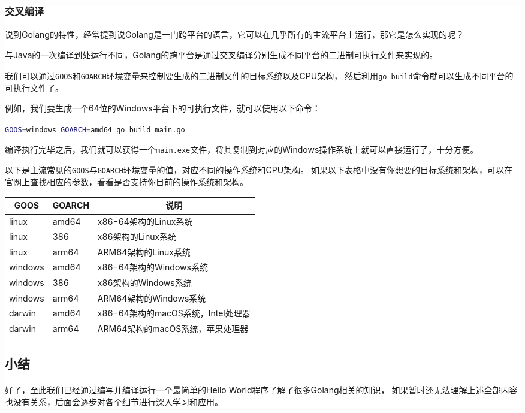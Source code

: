 ### 交叉编译

说到Golang的特性，经常提到说Golang是一门跨平台的语言，它可以在几乎所有的主流平台上运行，那它是怎么实现的呢？

与Java的一次编译到处运行不同，Golang的跨平台是通过交叉编译分别生成不同平台的二进制可执行文件来实现的。

我们可以通过`GOOS`和`GOARCH`环境变量来控制要生成的二进制文件的目标系统以及CPU架构，
然后利用`go build`命令就可以生成不同平台的可执行文件了。

例如，我们要生成一个64位的Windows平台下的可执行文件，就可以使用以下命令：

```bash
GOOS=windows GOARCH=amd64 go build main.go
```

编译执行完毕之后，我们就可以获得一个`main.exe`文件，将其复制到对应的Windows操作系统上就可以直接运行了，十分方便。

以下是主流常见的`GOOS`与`GOARCH`环境变量的值，对应不同的操作系统和CPU架构。
如果以下表格中没有你想要的目标系统和架构，可以在[官网](https://go.dev/dl/)上查找相应的参数，看看是否支持你目前的操作系统和架构。

| GOOS    | GOARCH | 说明                        |
|---------|--------|---------------------------|
| linux   | amd64  | x86-64架构的Linux系统          |
| linux   | 386    | x86架构的Linux系统             |
| linux   | arm64  | ARM64架构的Linux系统           |
| windows | amd64  | x86-64架构的Windows系统        |
| windows | 386    | x86架构的Windows系统           |
| windows | arm64  | ARM64架构的Windows系统         |
| darwin  | amd64  | x86-64架构的macOS系统，Intel处理器 |
| darwin  | arm64  | ARM64架构的macOS系统，苹果处理器     |

## 小结

好了，至此我们已经通过编写并编译运行一个最简单的Hello World程序了解了很多Golang相关的知识，
如果暂时还无法理解上述全部内容也没有关系，后面会逐步对各个细节进行深入学习和应用。
